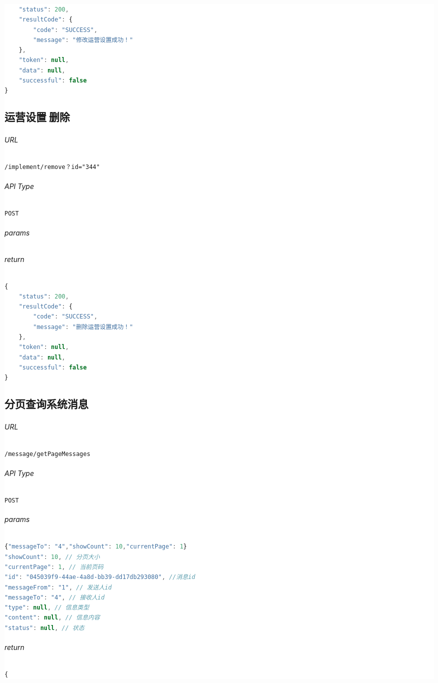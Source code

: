 ```javascript
    "status": 200,
    "resultCode": {
        "code": "SUCCESS",
        "message": "修改运营设置成功！"
    },
    "token": null,
    "data": null,
    "successful": false
}
```


## 运营设置 删除

###### URL
```
/implement/remove？id="344"
```
###### API Type
```
POST
```
###### params
```
```
###### return
```javascript
{
    "status": 200,
    "resultCode": {
        "code": "SUCCESS",
        "message": "删除运营设置成功！"
    },
    "token": null,
    "data": null,
    "successful": false
}
```


## 分页查询系统消息

###### URL
```
/message/getPageMessages
```
###### API Type
```
POST
```
###### params
```javascript
{"messageTo": "4","showCount": 10,"currentPage": 1}
"showCount": 10, // 分页大小
"currentPage": 1, // 当前页码
"id": "045039f9-44ae-4a8d-bb39-dd17db293080", //消息id
"messageFrom": "1", // 发送人id
"messageTo": "4", // 接收人id
"type": null, // 信息类型
"content": null, // 信息内容
"status": null, // 状态
```
###### return
```javascript
{
```